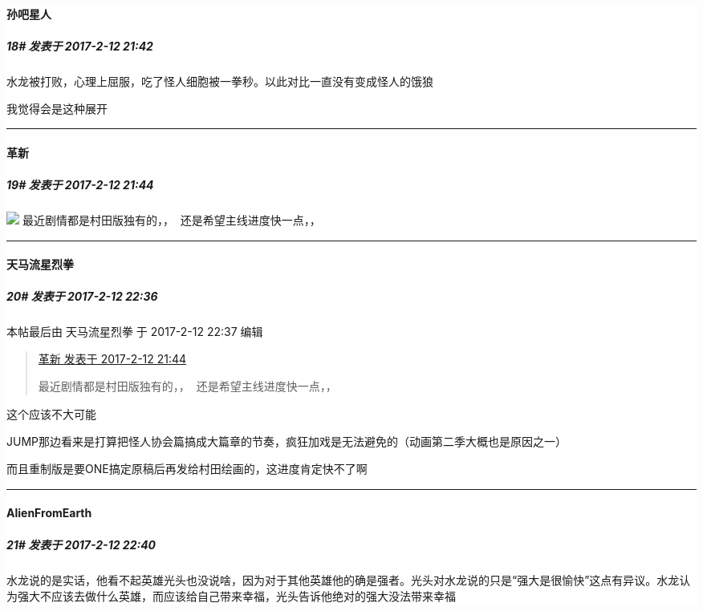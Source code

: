 ####  孙吧星人  
##### 18#       发表于 2017-2-12 21:42




水龙被打败，心理上屈服，吃了怪人细胞被一拳秒。以此对比一直没有变成怪人的饿狼


我觉得会是这种展开







-----

####  革新  
##### 19#       发表于 2017-2-12 21:44



<img src="https://static.saraba1st.com/image/smiley/face/149.gif" referrerpolicy="no-referrer"> 最近剧情都是村田版独有的，，  还是希望主线进度快一点，，







-----

####  天马流星烈拳  
##### 20#       发表于 2017-2-12 22:36



 本帖最后由 天马流星烈拳 于 2017-2-12 22:37 编辑 
<blockquote><a href="httphttps://bbs.saraba1st.com/2b/forum.php?mod=redirect&amp;goto=findpost&amp;pid=35192158&amp;ptid=1477016" target="_blank">革新 发表于 2017-2-12 21:44</a>

最近剧情都是村田版独有的，，  还是希望主线进度快一点，，</blockquote>
这个应该不大可能

JUMP那边看来是打算把怪人协会篇搞成大篇章的节奏，疯狂加戏是无法避免的（动画第二季大概也是原因之一）

而且重制版是要ONE搞定原稿后再发给村田绘画的，这进度肯定快不了啊







-----

####  AlienFromEarth  
##### 21#       发表于 2017-2-12 22:40




水龙说的是实话，他看不起英雄光头也没说啥，因为对于其他英雄他的确是强者。光头对水龙说的只是“强大是很愉快”这点有异议。水龙认为强大不应该去做什么英雄，而应该给自己带来幸福，光头告诉他绝对的强大没法带来幸福

